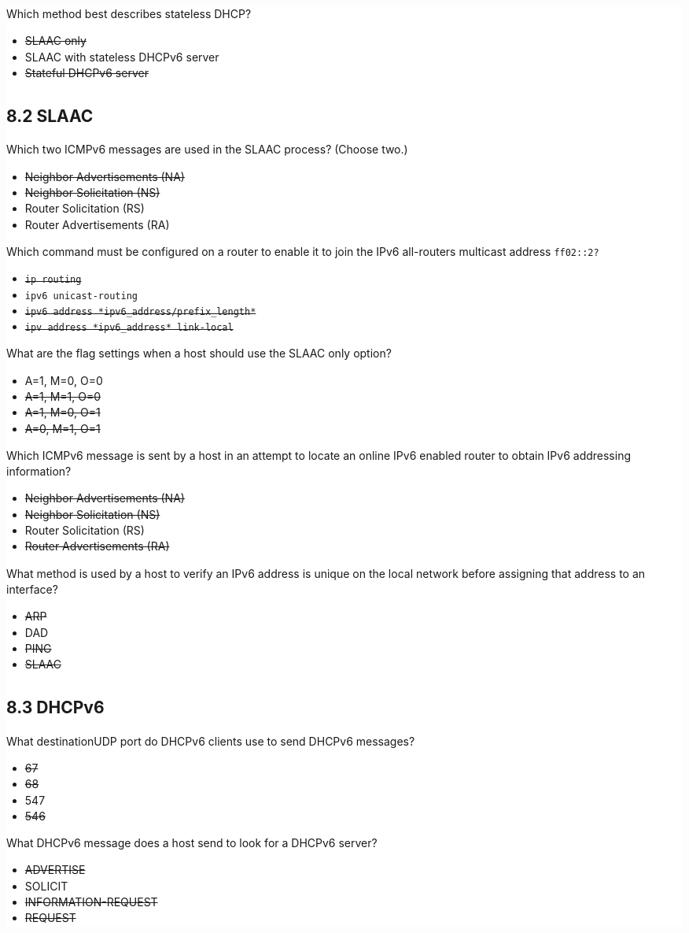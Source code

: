 Which method best describes stateless DHCP?
- ~~SLAAC only~~
- SLAAC with stateless DHCPv6 server
- ~~Stateful DHCPv6 server~~

## 8.2 SLAAC
Which two ICMPv6 messages are used in the SLAAC process? (Choose two.)
- ~~Neighbor Advertisements (NA)~~
- ~~Neighbor Solicitation (NS)~~
- Router Solicitation (RS)
- Router Advertisements (RA)

Which command must be configured on a router to enable it to join the IPv6 all-routers multicast address `ff02::2?`
- ~~`ip routing`~~
- `ipv6 unicast-routing`
- ~~`ipv6 address *ipv6_address/prefix_length*`~~
- ~~`ipv address *ipv6_address* link-local`~~

What are the flag settings when a host should use the SLAAC only option?
- A=1, M=0, O=0
- ~~A=1, M=1, O=0~~
- ~~A=1, M=0, O=1~~
- ~~A=0, M=1, O=1~~

Which ICMPv6 message is sent by a host in an attempt to locate an online IPv6 enabled router to obtain IPv6 addressing information?
- ~~Neighbor Advertisements (NA)~~
- ~~Neighbor Solicitation (NS)~~
- Router Solicitation (RS)
- ~~Router Advertisements (RA)~~

What method is used by a host to verify an IPv6 address is unique on the local network before assigning that address to an interface?
- ~~ARP~~
- DAD
- ~~PING~~
- ~~SLAAC~~

## 8.3 DHCPv6
What destinationUDP port do DHCPv6 clients use to send DHCPv6 messages?
- ~~67~~
- ~~68~~
- 547
- ~~546~~

What DHCPv6 message does a host send to look for a DHCPv6 server?
- ~~ADVERTISE~~
- SOLICIT
- ~~INFORMATION-REQUEST~~
- ~~REQUEST~~
